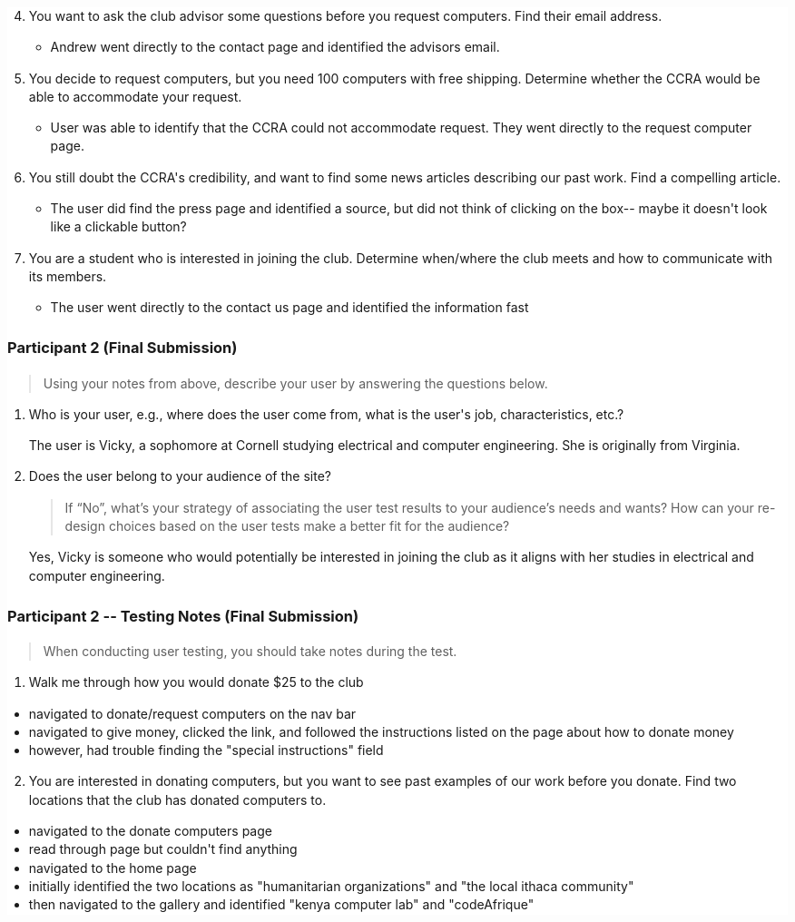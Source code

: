 4. You want to ask the club advisor some questions before you request computers.  Find their email address.
   - Andrew went directly to the contact page and identified the advisors email.

5. You decide to request computers, but you need 100 computers with free shipping.  Determine whether the CCRA would be able to accommodate your request.
   - User was able to identify that the CCRA could not accommodate request. They went directly to the request computer page.

6. You still doubt the CCRA's credibility, and want to find some news articles describing our past work.  Find a compelling article.
   - The user did find the press page and identified a source, but did not think of clicking on the box-- maybe it doesn't look like a clickable button?

7. You are a student who is interested in joining the club.  Determine when/where the club meets and how to communicate with its members.
   - The user went directly to the contact us page and identified the information fast


### Participant 2 (Final Submission)
> Using your notes from above, describe your user by answering the questions below.

1. Who is your user, e.g., where does the user come from, what is the user's job, characteristics, etc.?

    The user is Vicky, a sophomore at Cornell studying electrical and computer engineering. She is originally from Virginia.


2. Does the user belong to your audience of the site?

    > If “No”, what’s your strategy of associating the user test results to your audience’s needs and wants? How can your re-design choices based on the user tests make a better fit for the audience?

    Yes, Vicky is someone who would potentially be interested in joining the club as it aligns with her studies in electrical and computer engineering.


### Participant 2 -- Testing Notes (Final Submission)
> When conducting user testing, you should take notes during the test.

1. Walk me through how you would donate $25 to the club

- navigated to donate/request computers on the nav bar
- navigated to give money, clicked the link, and followed the instructions listed on the page about how to donate money
- however, had trouble finding the "special instructions" field

2. You are interested in donating computers, but you want to see past examples of our work before you donate.  Find two locations that the club has donated computers to.

- navigated to the donate computers page
- read through page but couldn't find anything
- navigated to the home page
- initially identified the two locations as "humanitarian organizations" and "the local ithaca community"
- then navigated to the gallery and identified "kenya computer lab" and "codeAfrique"
